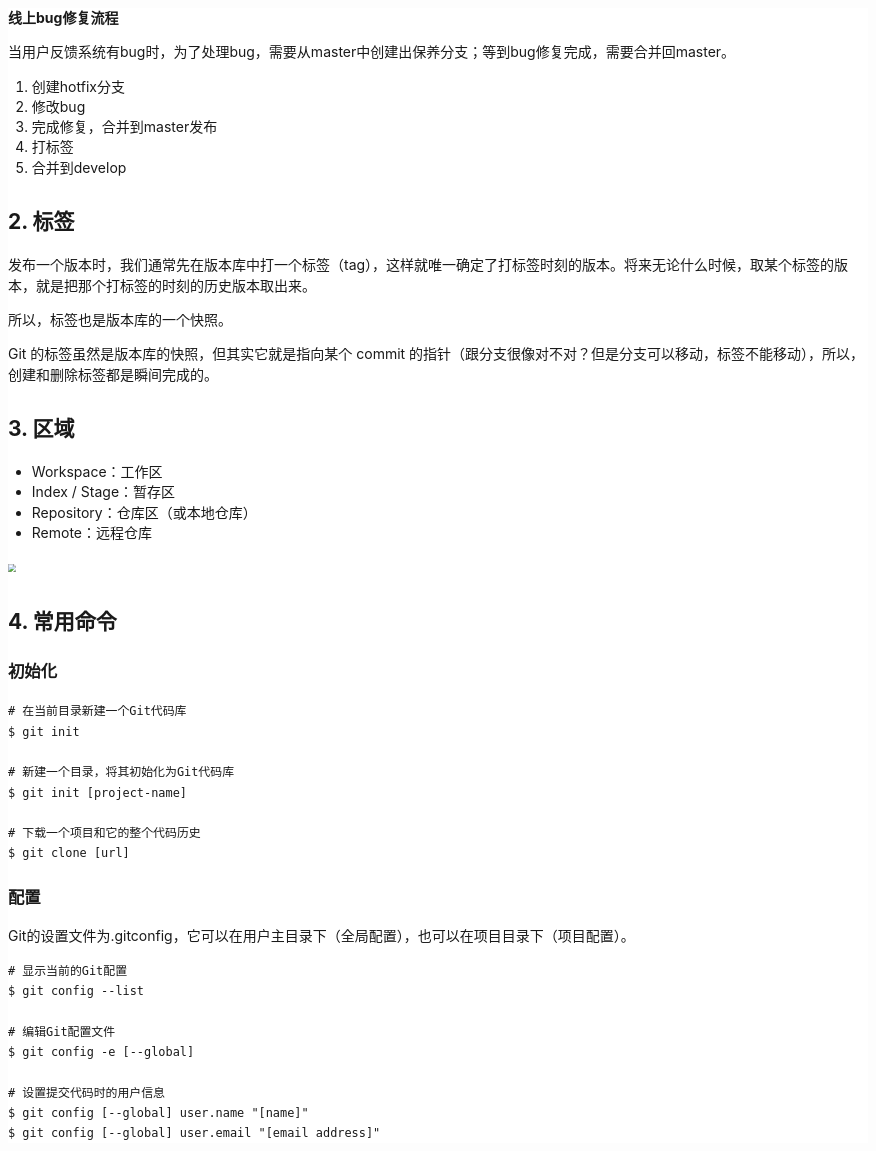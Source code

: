 **线上bug修复流程**

当用户反馈系统有bug时，为了处理bug，需要从master中创建出保养分支；等到bug修复完成，需要合并回master。

1. 创建hotfix分支
2. 修改bug
3. 完成修复，合并到master发布
4. 打标签
5. 合并到develop

## 2. 标签

发布一个版本时，我们通常先在版本库中打一个标签（tag），这样就唯一确定了打标签时刻的版本。将来无论什么时候，取某个标签的版本，就是把那个打标签的时刻的历史版本取出来。

所以，标签也是版本库的一个快照。

Git 的标签虽然是版本库的快照，但其实它就是指向某个 commit 的指针（跟分支很像对不对？但是分支可以移动，标签不能移动），所以，创建和删除标签都是瞬间完成的。

## 3. 区域

- Workspace：工作区
- Index / Stage：暂存区
- Repository：仓库区（或本地仓库）
- Remote：远程仓库

<img src="https://cdn.jsdelivr.net/gh/jbz9/picture@main/image/1651329802956bg2015120901.png" style="zoom:50%;" />



## 4. 常用命令

### **初始化**

```shell
# 在当前目录新建一个Git代码库
$ git init

# 新建一个目录，将其初始化为Git代码库
$ git init [project-name]

# 下载一个项目和它的整个代码历史
$ git clone [url]
```

### **配置**

Git的设置文件为.gitconfig，它可以在用户主目录下（全局配置），也可以在项目目录下（项目配置）。

```shell
# 显示当前的Git配置
$ git config --list

# 编辑Git配置文件
$ git config -e [--global]

# 设置提交代码时的用户信息
$ git config [--global] user.name "[name]"
$ git config [--global] user.email "[email address]"
```
